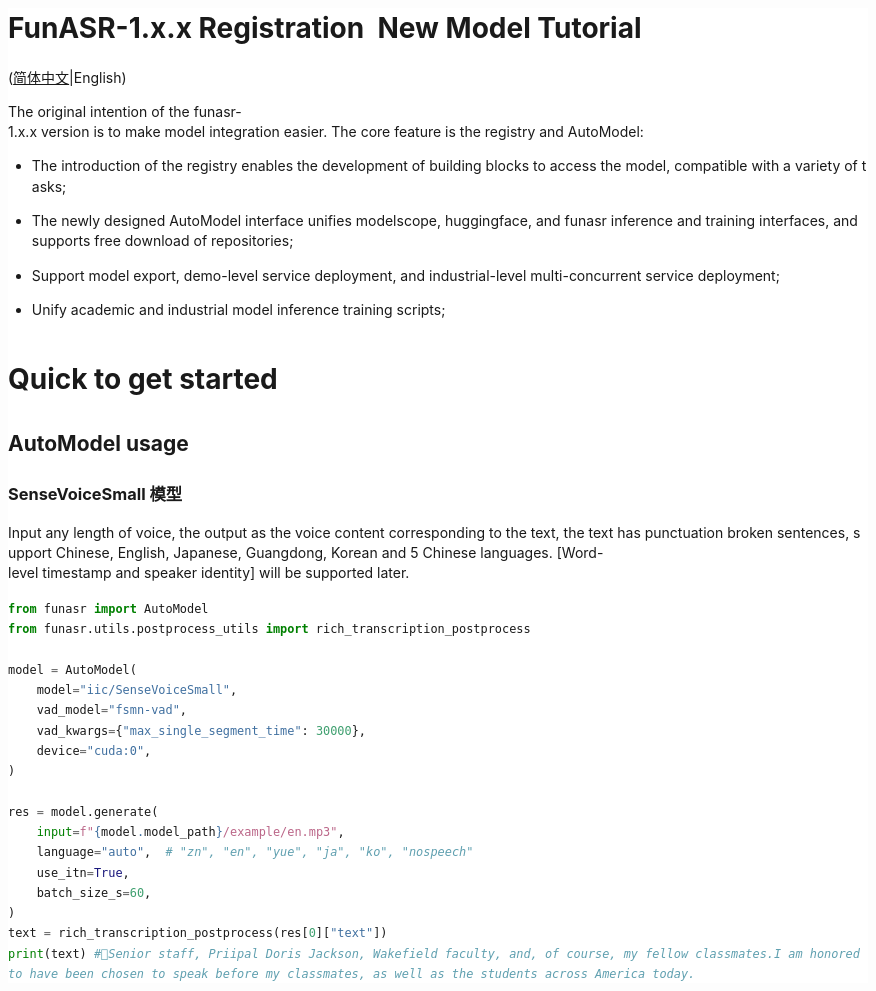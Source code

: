 # FunASR-1.x.x Registration  New Model Tutorial

([简体中文](./Tables_zh.md)|English)

The original intention of the funasr-1.x.x version is to make model integration easier. The core feature is the registry and AutoModel:

*   The introduction of the registry enables the development of building blocks to access the model, compatible with a variety of tasks;

*   The newly designed AutoModel interface unifies modelscope, huggingface, and funasr inference and training interfaces, and supports free download of repositories;

*   Support model export, demo-level service deployment, and industrial-level multi-concurrent service deployment;

*   Unify academic and industrial model inference training scripts;


# Quick to get started

## AutoModel usage

### SenseVoiceSmall 模型

Input any length of voice, the output as the voice content corresponding to the text, the text has punctuation broken sentences, support Chinese, English, Japanese, Guangdong, Korean and 5 Chinese languages. \[Word-level timestamp and speaker identity\] will be supported later.

```python
from funasr import AutoModel
from funasr.utils.postprocess_utils import rich_transcription_postprocess

model = AutoModel(
    model="iic/SenseVoiceSmall",
    vad_model="fsmn-vad",
    vad_kwargs={"max_single_segment_time": 30000},
    device="cuda:0",
)

res = model.generate(
    input=f"{model.model_path}/example/en.mp3",
    language="auto",  # "zn", "en", "yue", "ja", "ko", "nospeech"
    use_itn=True,
    batch_size_s=60,
)
text = rich_transcription_postprocess(res[0]["text"])
print(text) #👏Senior staff, Priipal Doris Jackson, Wakefield faculty, and, of course, my fellow classmates.I am honored to have been chosen to speak before my classmates, as well as the students across America today.
```
